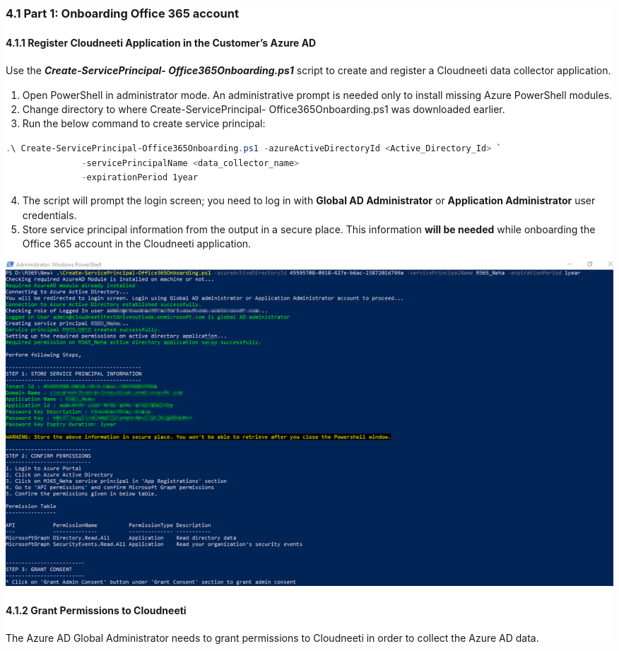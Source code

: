 
### 4.1	Part 1: Onboarding Office 365 account
#### 4.1.1	Register Cloudneeti Application in the Customer’s Azure AD

Use the ***Create-ServicePrincipal- Office365Onboarding.ps1*** script to create and register a Cloudneeti data collector application. 

1.	Open PowerShell in administrator mode. An administrative prompt is needed only to install missing Azure PowerShell modules.
2.	Change directory to where Create-ServicePrincipal- Office365Onboarding.ps1 was downloaded earlier.
3.	Run the below command to create service principal:
```powershell
.\ Create-ServicePrincipal-Office365Onboarding.ps1 -azureActiveDirectoryId <Active_Directory_Id> `
               -servicePrincipalName <data_collector_name> 
               -expirationPeriod 1year
```


4.	The script will prompt the login screen; you need to log in with **Global AD Administrator** or **Application Administrator** user credentials.
5.	Store service principal information from the output in a secure place. This information **will be needed** while onboarding the Office 365 account in the Cloudneeti application.
 
![storeSPInfo](.././images/storeSPInfo.png#thumbnail)

#### 4.1.2	Grant Permissions to Cloudneeti

The Azure AD Global Administrator needs to grant permissions to Cloudneeti in order to collect the Azure AD data. 
